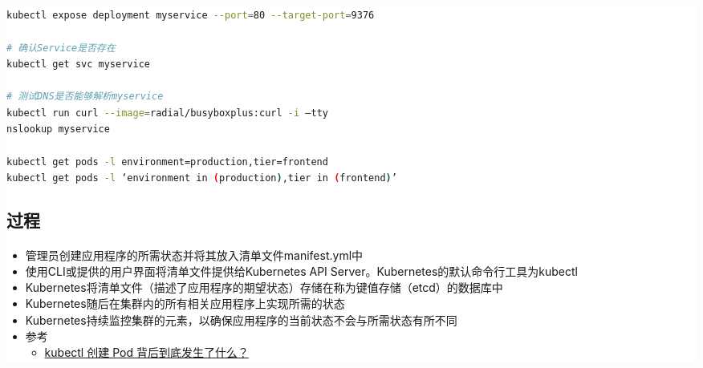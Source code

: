 ```sh
kubectl expose deployment myservice --port=80 --target-port=9376

# 确认Service是否存在
kubectl get svc myservice

# 测试DNS是否能够解析myservice
kubectl run curl --image=radial/busyboxplus:curl -i —tty
nslookup myservice

kubectl get pods -l environment=production,tier=frontend
kubectl get pods -l ‘environment in (production),tier in (frontend)’
```

## 过程

* 管理员创建应用程序的所需状态并将其放入清单文件manifest.yml中
* 使用CLI或提供的用户界面将清单文件提供给Kubernetes API Server。Kubernetes的默认命令行工具为kubectl
* Kubernetes将清单文件（描述了应用程序的期望状态）存储在称为键值存储（etcd）的数据库中
* Kubernetes随后在集群内的所有相关应用程序上实现所需的状态
* Kubernetes持续监控集群的元素，以确保应用程序的当前状态不会与所需状态有所不同
* 参考
  - [kubectl 创建 Pod 背后到底发生了什么？](https://fuckcloudnative.io/posts/what-happens-when-k8s/)
